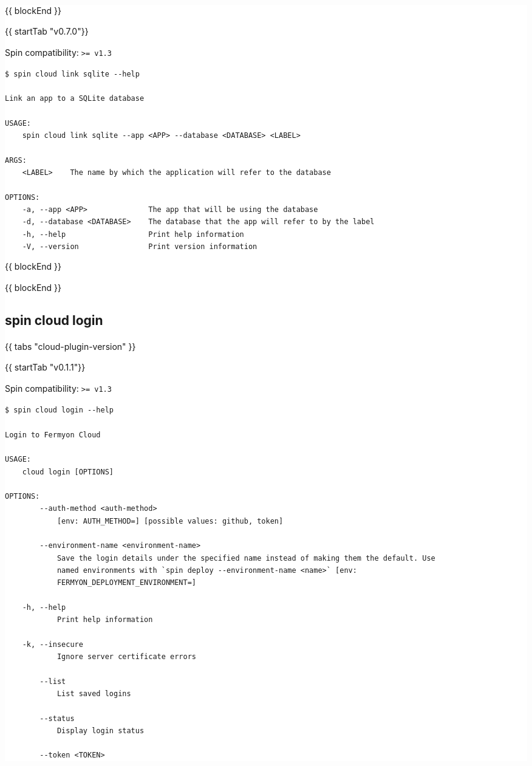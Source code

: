 {{ blockEnd }}

{{ startTab "v0.7.0"}}

Spin compatibility: `>= v1.3`


```console
$ spin cloud link sqlite --help

Link an app to a SQLite database

USAGE:
    spin cloud link sqlite --app <APP> --database <DATABASE> <LABEL>

ARGS:
    <LABEL>    The name by which the application will refer to the database

OPTIONS:
    -a, --app <APP>              The app that will be using the database
    -d, --database <DATABASE>    The database that the app will refer to by the label
    -h, --help                   Print help information
    -V, --version                Print version information
```

{{ blockEnd }}

{{ blockEnd }}


## spin cloud login

{{ tabs "cloud-plugin-version" }}

{{ startTab "v0.1.1"}}

Spin compatibility: `>= v1.3`


```console
$ spin cloud login --help

Login to Fermyon Cloud

USAGE:
    cloud login [OPTIONS]

OPTIONS:
        --auth-method <auth-method>
            [env: AUTH_METHOD=] [possible values: github, token]

        --environment-name <environment-name>
            Save the login details under the specified name instead of making them the default. Use
            named environments with `spin deploy --environment-name <name>` [env:
            FERMYON_DEPLOYMENT_ENVIRONMENT=]

    -h, --help
            Print help information

    -k, --insecure
            Ignore server certificate errors

        --list
            List saved logins

        --status
            Display login status

        --token <TOKEN>
```